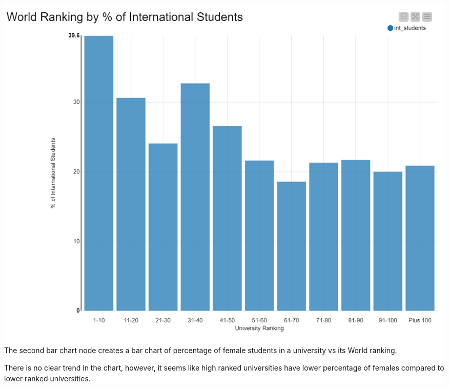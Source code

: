![Bar Chart](Images/University_Ranking.png)

The second bar chart node creates a bar chart of percentage of female students in a university vs its World ranking. 

There is no clear trend in the chart, however, it seems like high ranked universities have lower percentage of females compared to lower ranked universities.
